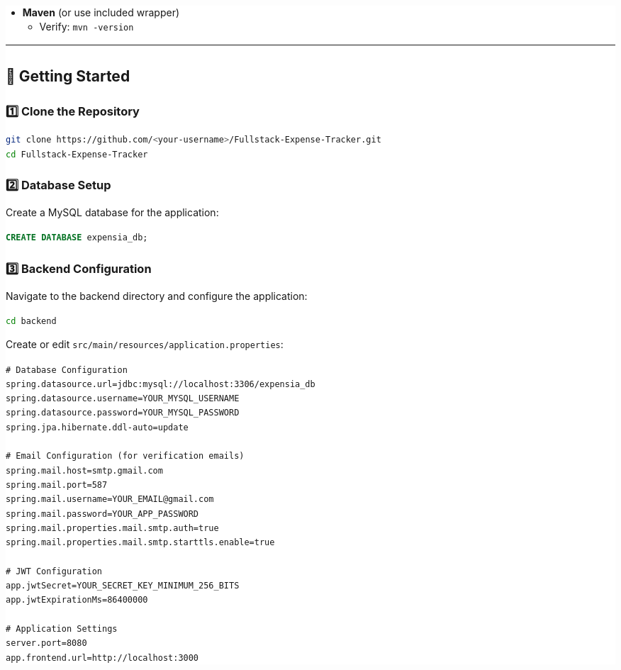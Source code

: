 - **Maven** (or use included wrapper)
  - Verify: `mvn -version`

---

## 🚀 Getting Started

### 1️⃣ Clone the Repository

```bash
git clone https://github.com/<your-username>/Fullstack-Expense-Tracker.git
cd Fullstack-Expense-Tracker
```

### 2️⃣ Database Setup

Create a MySQL database for the application:

```sql
CREATE DATABASE expensia_db;
```

### 3️⃣ Backend Configuration

Navigate to the backend directory and configure the application:

```bash
cd backend
```

Create or edit `src/main/resources/application.properties`:

```properties
# Database Configuration
spring.datasource.url=jdbc:mysql://localhost:3306/expensia_db
spring.datasource.username=YOUR_MYSQL_USERNAME
spring.datasource.password=YOUR_MYSQL_PASSWORD
spring.jpa.hibernate.ddl-auto=update

# Email Configuration (for verification emails)
spring.mail.host=smtp.gmail.com
spring.mail.port=587
spring.mail.username=YOUR_EMAIL@gmail.com
spring.mail.password=YOUR_APP_PASSWORD
spring.mail.properties.mail.smtp.auth=true
spring.mail.properties.mail.smtp.starttls.enable=true

# JWT Configuration
app.jwtSecret=YOUR_SECRET_KEY_MINIMUM_256_BITS
app.jwtExpirationMs=86400000

# Application Settings
server.port=8080
app.frontend.url=http://localhost:3000
```
